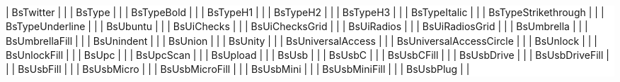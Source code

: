 | BsTwitter                    |            |
| BsType                       |            |
| BsTypeBold                   |            |
| BsTypeH1                     |            |
| BsTypeH2                     |            |
| BsTypeH3                     |            |
| BsTypeItalic                 |            |
| BsTypeStrikethrough          |            |
| BsTypeUnderline              |            |
| BsUbuntu                     |            |
| BsUiChecks                   |            |
| BsUiChecksGrid               |            |
| BsUiRadios                   |            |
| BsUiRadiosGrid               |            |
| BsUmbrella                   |            |
| BsUmbrellaFill               |            |
| BsUnindent                   |            |
| BsUnion                      |            |
| BsUnity                      |            |
| BsUniversalAccess            |            |
| BsUniversalAccessCircle      |            |
| BsUnlock                     |            |
| BsUnlockFill                 |            |
| BsUpc                        |            |
| BsUpcScan                    |            |
| BsUpload                     |            |
| BsUsb                        |            |
| BsUsbC                       |            |
| BsUsbCFill                   |            |
| BsUsbDrive                   |            |
| BsUsbDriveFill               |            |
| BsUsbFill                    |            |
| BsUsbMicro                   |            |
| BsUsbMicroFill               |            |
| BsUsbMini                    |            |
| BsUsbMiniFill                |            |
| BsUsbPlug                    |            |